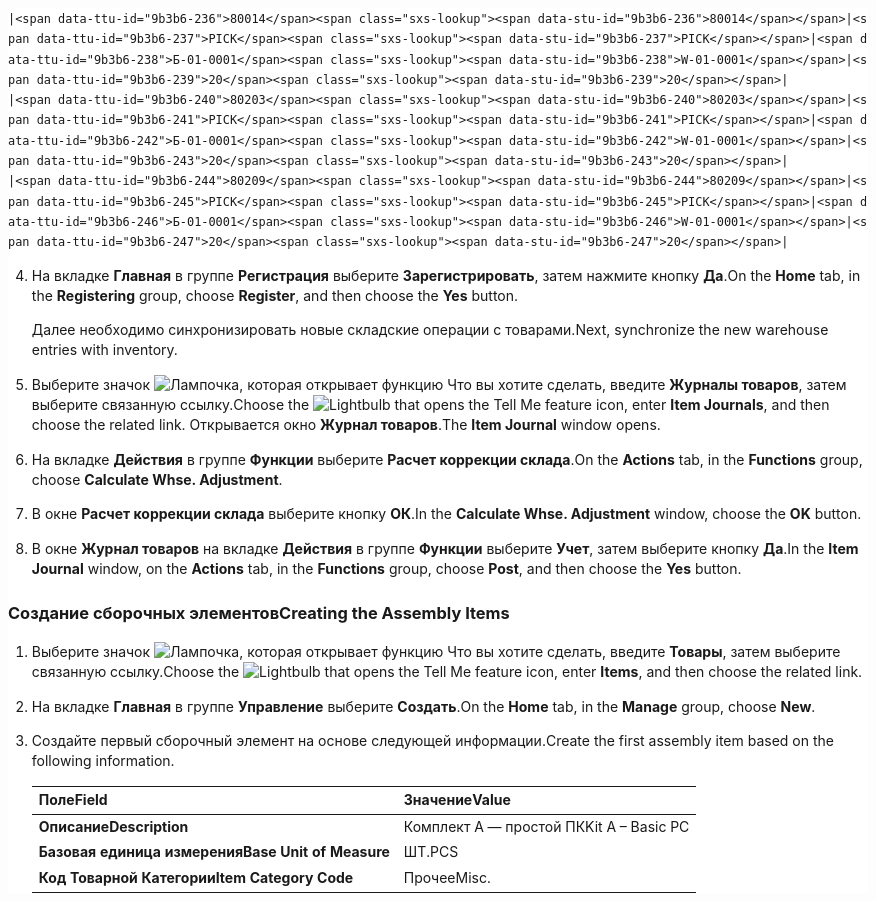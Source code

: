     |<span data-ttu-id="9b3b6-236">80014</span><span class="sxs-lookup"><span data-stu-id="9b3b6-236">80014</span></span>|<span data-ttu-id="9b3b6-237">PICK</span><span class="sxs-lookup"><span data-stu-id="9b3b6-237">PICK</span></span>|<span data-ttu-id="9b3b6-238">Б-01-0001</span><span class="sxs-lookup"><span data-stu-id="9b3b6-238">W-01-0001</span></span>|<span data-ttu-id="9b3b6-239">20</span><span class="sxs-lookup"><span data-stu-id="9b3b6-239">20</span></span>|  
    |<span data-ttu-id="9b3b6-240">80203</span><span class="sxs-lookup"><span data-stu-id="9b3b6-240">80203</span></span>|<span data-ttu-id="9b3b6-241">PICK</span><span class="sxs-lookup"><span data-stu-id="9b3b6-241">PICK</span></span>|<span data-ttu-id="9b3b6-242">Б-01-0001</span><span class="sxs-lookup"><span data-stu-id="9b3b6-242">W-01-0001</span></span>|<span data-ttu-id="9b3b6-243">20</span><span class="sxs-lookup"><span data-stu-id="9b3b6-243">20</span></span>|  
    |<span data-ttu-id="9b3b6-244">80209</span><span class="sxs-lookup"><span data-stu-id="9b3b6-244">80209</span></span>|<span data-ttu-id="9b3b6-245">PICK</span><span class="sxs-lookup"><span data-stu-id="9b3b6-245">PICK</span></span>|<span data-ttu-id="9b3b6-246">Б-01-0001</span><span class="sxs-lookup"><span data-stu-id="9b3b6-246">W-01-0001</span></span>|<span data-ttu-id="9b3b6-247">20</span><span class="sxs-lookup"><span data-stu-id="9b3b6-247">20</span></span>|  

4.  <span data-ttu-id="9b3b6-248">На вкладке **Главная** в группе **Регистрация** выберите **Зарегистрировать**, затем нажмите кнопку **Да**.</span><span class="sxs-lookup"><span data-stu-id="9b3b6-248">On the **Home** tab, in the **Registering** group, choose **Register**, and then choose the **Yes** button.</span></span>  

    <span data-ttu-id="9b3b6-249">Далее необходимо синхронизировать новые складские операции с товарами.</span><span class="sxs-lookup"><span data-stu-id="9b3b6-249">Next, synchronize the new warehouse entries with inventory.</span></span>  

5.  <span data-ttu-id="9b3b6-250">Выберите значок ![Лампочка, которая открывает функцию Что вы хотите сделать](media/ui-search/search_small.png "Что вы хотите сделать"), введите **Журналы товаров**, затем выберите связанную ссылку.</span><span class="sxs-lookup"><span data-stu-id="9b3b6-250">Choose the ![Lightbulb that opens the Tell Me feature](media/ui-search/search_small.png "Tell me what you want to do") icon, enter **Item Journals**, and then choose the related link.</span></span> <span data-ttu-id="9b3b6-251">Открывается окно **Журнал товаров**.</span><span class="sxs-lookup"><span data-stu-id="9b3b6-251">The **Item Journal** window opens.</span></span>  
6.  <span data-ttu-id="9b3b6-252">На вкладке **Действия** в группе **Функции** выберите **Расчет коррекции склада**.</span><span class="sxs-lookup"><span data-stu-id="9b3b6-252">On the **Actions** tab, in the **Functions** group, choose **Calculate Whse. Adjustment**.</span></span>  
7.  <span data-ttu-id="9b3b6-253">В окне **Расчет коррекции склада** выберите кнопку **ОК**.</span><span class="sxs-lookup"><span data-stu-id="9b3b6-253">In the **Calculate Whse. Adjustment** window, choose the **OK** button.</span></span>  
8.  <span data-ttu-id="9b3b6-254">В окне **Журнал товаров** на вкладке **Действия** в группе **Функции** выберите **Учет**, затем выберите кнопку **Да**.</span><span class="sxs-lookup"><span data-stu-id="9b3b6-254">In the **Item Journal** window, on the **Actions** tab, in the **Functions** group, choose **Post**, and then choose the **Yes** button.</span></span>  

### <a name="creating-the-assembly-items"></a><span data-ttu-id="9b3b6-255">Создание сборочных элементов</span><span class="sxs-lookup"><span data-stu-id="9b3b6-255">Creating the Assembly Items</span></span>  

1.  <span data-ttu-id="9b3b6-256">Выберите значок ![Лампочка, которая открывает функцию Что вы хотите сделать](media/ui-search/search_small.png "Что вы хотите сделать"), введите **Товары**, затем выберите связанную ссылку.</span><span class="sxs-lookup"><span data-stu-id="9b3b6-256">Choose the ![Lightbulb that opens the Tell Me feature](media/ui-search/search_small.png "Tell me what you want to do") icon, enter **Items**, and then choose the related link.</span></span>  
2.  <span data-ttu-id="9b3b6-257">На вкладке **Главная** в группе **Управление** выберите **Создать**.</span><span class="sxs-lookup"><span data-stu-id="9b3b6-257">On the **Home** tab, in the **Manage** group, choose **New**.</span></span>  
3.  <span data-ttu-id="9b3b6-258">Создайте первый сборочный элемент на основе следующей информации.</span><span class="sxs-lookup"><span data-stu-id="9b3b6-258">Create the first assembly item based on the following information.</span></span>  

    |<span data-ttu-id="9b3b6-259">Поле</span><span class="sxs-lookup"><span data-stu-id="9b3b6-259">Field</span></span>|<span data-ttu-id="9b3b6-260">Значение</span><span class="sxs-lookup"><span data-stu-id="9b3b6-260">Value</span></span>|  
    |---------------------------------|-----------|  
    |<span data-ttu-id="9b3b6-261">**Описание**</span><span class="sxs-lookup"><span data-stu-id="9b3b6-261">**Description**</span></span>|<span data-ttu-id="9b3b6-262">Комплект A — простой ПК</span><span class="sxs-lookup"><span data-stu-id="9b3b6-262">Kit A – Basic PC</span></span>|  
    |<span data-ttu-id="9b3b6-263">**Базовая единица измерения**</span><span class="sxs-lookup"><span data-stu-id="9b3b6-263">**Base Unit of Measure**</span></span>|<span data-ttu-id="9b3b6-264">ШТ.</span><span class="sxs-lookup"><span data-stu-id="9b3b6-264">PCS</span></span>|  
    |<span data-ttu-id="9b3b6-265">**Код Товарной Категории**</span><span class="sxs-lookup"><span data-stu-id="9b3b6-265">**Item Category Code**</span></span>|<span data-ttu-id="9b3b6-266">Прочее</span><span class="sxs-lookup"><span data-stu-id="9b3b6-266">Misc.</span></span>|  